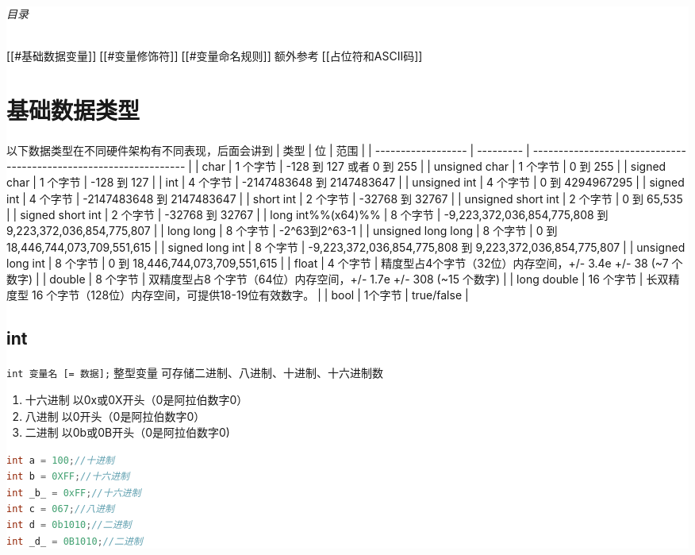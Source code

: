 ###### 目录
[[#基础数据变量]]
[[#变量修饰符]]
[[#变量命名规则]]
额外参考
[[占位符和ASCII码]]

# 基础数据类型
以下数据类型在不同硬件架构有不同表现，后面会讲到
| 类型               | 位        | 范围                                                              |
| ------------------ | --------- | ----------------------------------------------------------------- |
| char               | 1 个字节  | -128 到 127 或者 0 到 255                                         |
| unsigned char      | 1 个字节  | 0 到 255                                                          |
| signed char        | 1 个字节  | -128 到 127                                                       |
| int                | 4 个字节  | -2147483648 到 2147483647                                         |
| unsigned int       | 4 个字节  | 0 到 4294967295                                                   |
| signed int         | 4 个字节  | -2147483648 到 2147483647                                         |
| short int          | 2 个字节  | -32768 到 32767                                                   |
| unsigned short int | 2 个字节  | 0 到 65,535                                                       |
| signed short int   | 2 个字节  | -32768 到 32767                                                   |
| long int%%(x64)%%  | 8 个字节  | -9,223,372,036,854,775,808 到 9,223,372,036,854,775,807           |
| long long          | 8 个字节  | -2^63到2^63-1                                                     |
| unsigned long long | 8 个字节  | 0 到 18,446,744,073,709,551,615                                                                  |
| signed long int    | 8 个字节  | -9,223,372,036,854,775,808 到 9,223,372,036,854,775,807           |
| unsigned long int  | 8 个字节  | 0 到 18,446,744,073,709,551,615                                   |
| float              | 4 个字节  | 精度型占4个字节（32位）内存空间，+/- 3.4e +/- 38 (~7 个数字)      |
| double             | 8 个字节  | 双精度型占8 个字节（64位）内存空间，+/- 1.7e +/- 308 (~15 个数字) |
| long double        | 16 个字节 | 长双精度型 16 个字节（128位）内存空间，可提供18-19位有效数字。    |
| bool               | 1个字节   | true/false                                                        |

## int
`int 变量名 [= 数据];`
整型变量
可存储二进制、八进制、十进制、十六进制数
1.  十六进制
    以0x或0X开头（0是阿拉伯数字0）
2.  八进制
    以0开头（0是阿拉伯数字0）
3.  二进制
    以0b或0B开头（0是阿拉伯数字0)
```c
int a = 100;//十进制
int b = 0XFF;//十六进制
int _b_ = 0xFF;//十六进制
int c = 067;//八进制
int d = 0b1010;//二进制
int _d_ = 0B1010;//二进制
```
